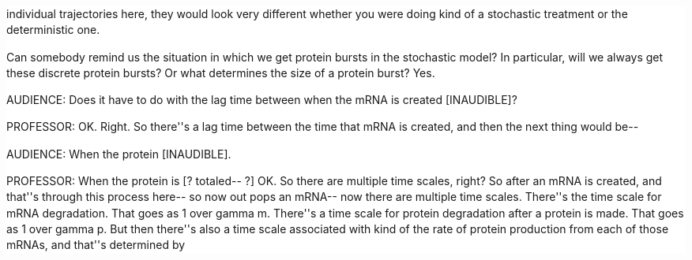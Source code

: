   <span m="467580">individual</span> <span m="467950">trajectories</span> <span m="468410">here,</span>
  <span m="468570">they</span> <span m="468680">would</span> <span m="468800">look</span>
  <span m="468950">very</span> <span m="469160">different</span> <span m="470060">whether</span>
  <span m="470330">you</span> <span m="470460">were</span> <span m="470550">doing</span>
  <span m="470750">kind</span> <span m="470860">of</span> <span m="470920">a</span>
  <span m="470970">stochastic</span> <span m="471480">treatment</span> <span m="472170">or</span>
  <span m="472340">the</span> <span m="472490">deterministic one.</span></p><p><span
  m="476040">Can</span> <span m="476190">somebody</span> <span m="477090">remind</span>
  <span m="477590">us</span> <span m="477820">the</span> <span m="477920">situation</span>
  <span m="478600">in</span> <span m="478670">which</span> <span m="478820">we</span>
  <span m="479570">get</span> <span m="479860">protein</span> <span m="480240">bursts</span>
  <span m="482300">in</span> <span m="482630">the</span> <span m="482700">stochastic</span>
  <span m="483210">model?</span> <span m="485250">In particular,</span> <span m="485580">will</span>
  <span m="485730">we</span> <span m="485840">always</span> <span m="486200">get</span>
  <span m="487470">these</span> <span m="487700">discrete</span> <span m="488070">protein</span>
  <span m="488390">bursts?</span> <span m="489285">Or</span> <span m="489640">what</span>
  <span m="489760">determines</span> <span m="490160">the</span> <span m="490240">size</span>
  <span m="490670">of</span> <span m="490760">a</span> <span m="490830">protein</span>
  <span m="491130">burst?</span> <span m="495020">Yes.</span></p><p><span m="495420">AUDIENCE:
  Does it have to do</span> <span m="495896">with</span> <span m="496372">the</span>
  <span m="496848">lag time</span> <span m="497324">between</span> <span m="497800">when
  the</span> <span m="498276">mRNA</span> <span m="498752">is created</span> <span
  m="499228">[INAUDIBLE]?</span></p><p><span m="504480">PROFESSOR: OK.</span> <span
  m="504570">Right.</span> <span m="505020">So</span> <span m="505220">there''s</span>
  <span m="505590">a</span> <span m="505720">lag</span> <span m="506070">time</span>
  <span m="506330">between</span> <span m="506930">the</span> <span m="507060">time</span>
  <span m="507340">that</span> <span m="507560">mRNA</span> <span m="507980">is</span>
  <span m="508140">created,</span> <span m="508850">and</span> <span m="509700">then</span>
  <span m="509900">the</span> <span m="509960">next</span> <span m="510310">thing</span>
  <span m="510460">would</span> <span m="510590">be--</span></p><p><span m="511040">AUDIENCE:</span>
  <span m="511507">When</span> <span m="511974">the protein</span> <span m="512441">[INAUDIBLE].</span></p><p><span
  m="516070">PROFESSOR: When</span> <span m="516240">the</span> <span m="516340">protein</span>
  <span m="516850">is</span> <span m="517169">[? totaled-- ?]</span> <span m="517600">OK.</span>
  <span m="517750">So</span> <span m="517870">there</span> <span m="518000">are</span>
  <span m="518030">multiple</span> <span m="518409">time</span> <span m="518690">scales,</span>
  <span m="519070">right?</span> <span m="520929">So</span> <span m="521080">after</span>
  <span m="521429">an mRNA</span> <span m="521840">is</span> <span m="522159">created,</span>
  <span m="522710">and</span> <span m="522830">that''s</span> <span m="523150">through</span>
  <span m="523360">this</span> <span m="523559">process</span> <span m="523970">here--</span>
  <span m="525050">so</span> <span m="525110">now</span> <span m="525450">out</span>
  <span m="525640">pops</span> <span m="525890">an</span> <span m="525950">mRNA--</span>
  <span m="528210">now</span> <span m="528390">there</span> <span m="528500">are</span>
  <span m="528560">multiple</span> <span m="529080">time</span> <span m="529420">scales.</span>
  <span m="531430">There''s</span> <span m="531710">the</span> <span m="531810">time</span>
  <span m="532150">scale</span> <span m="532570">for</span> <span m="533100">mRNA</span>
  <span m="533550">degradation.</span> <span m="534870">That</span> <span m="535090">goes</span>
  <span m="535310">as</span> <span m="535410">1</span> <span m="535620">over</span>
  <span m="535770">gamma</span> <span m="536020">m.</span> <span m="538050">There''s</span>
  <span m="538240">a</span> <span m="538290">time</span> <span m="538560">scale</span>
  <span m="539290">for</span> <span m="539470">protein</span> <span m="539910">degradation</span>
  <span m="540800">after</span> <span m="541090">a</span> <span m="541150">protein</span>
  <span m="541450">is</span> <span m="541540">made.</span> <span m="542380">That</span>
  <span m="542610">goes</span> <span m="542850">as</span> <span m="542970">1</span>
  <span m="543140">over</span> <span m="543290">gamma p.</span> <span m="544590">But</span>
  <span m="544710">then</span> <span m="544820">there''s</span> <span m="544980">also</span>
  <span m="545690">a</span> <span m="545800">time</span> <span m="546140">scale</span>
  <span m="546480">associated</span> <span m="547120">with</span> <span m="548190">kind</span>
  <span m="548330">of</span> <span m="548390">the</span> <span m="548520">rate</span>
  <span m="548760">of</span> <span m="548860">protein</span> <span m="549200">production</span>
  <span m="549530">from</span> <span m="549850">each</span> <span m="550020">of</span>
  <span m="550070">those</span> <span m="550240">mRNAs,</span> <span m="551230">and</span>
  <span m="551320">that''s</span> <span m="551600">determined</span> <span m="552000">by</span>